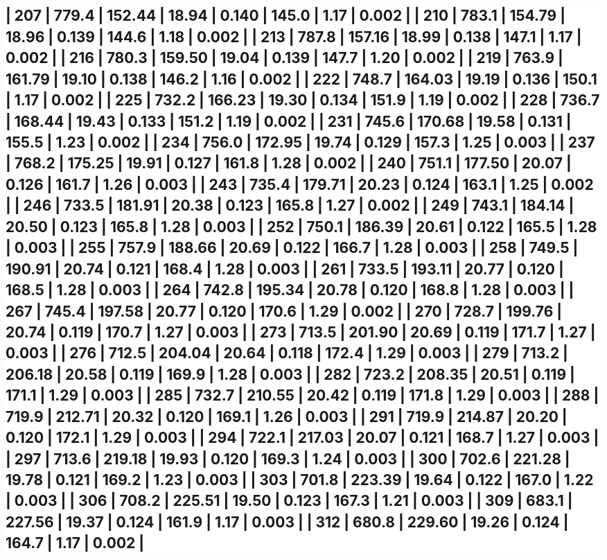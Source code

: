 | 207  | 779.4   | 152.44  | 18.94   | 0.140   | 145.0   | 1.17    | 0.002   |
| 210  | 783.1   | 154.79  | 18.96   | 0.139   | 144.6   | 1.18    | 0.002   |
| 213  | 787.8   | 157.16  | 18.99   | 0.138   | 147.1   | 1.17    | 0.002   |
| 216  | 780.3   | 159.50  | 19.04   | 0.139   | 147.7   | 1.20    | 0.002   |
| 219  | 763.9   | 161.79  | 19.10   | 0.138   | 146.2   | 1.16    | 0.002   |
| 222  | 748.7   | 164.03  | 19.19   | 0.136   | 150.1   | 1.17    | 0.002   |
| 225  | 732.2   | 166.23  | 19.30   | 0.134   | 151.9   | 1.19    | 0.002   |
| 228  | 736.7   | 168.44  | 19.43   | 0.133   | 151.2   | 1.19    | 0.002   |
| 231  | 745.6   | 170.68  | 19.58   | 0.131   | 155.5   | 1.23    | 0.002   |
| 234  | 756.0   | 172.95  | 19.74   | 0.129   | 157.3   | 1.25    | 0.003   |
| 237  | 768.2   | 175.25  | 19.91   | 0.127   | 161.8   | 1.28    | 0.002   |
| 240  | 751.1   | 177.50  | 20.07   | 0.126   | 161.7   | 1.26    | 0.003   |
| 243  | 735.4   | 179.71  | 20.23   | 0.124   | 163.1   | 1.25    | 0.002   |
| 246  | 733.5   | 181.91  | 20.38   | 0.123   | 165.8   | 1.27    | 0.002   |
| 249  | 743.1   | 184.14  | 20.50   | 0.123   | 165.8   | 1.28    | 0.003   |
| 252  | 750.1   | 186.39  | 20.61   | 0.122   | 165.5   | 1.28    | 0.003   |
| 255  | 757.9   | 188.66  | 20.69   | 0.122   | 166.7   | 1.28    | 0.003   |
| 258  | 749.5   | 190.91  | 20.74   | 0.121   | 168.4   | 1.28    | 0.003   |
| 261  | 733.5   | 193.11  | 20.77   | 0.120   | 168.5   | 1.28    | 0.003   |
| 264  | 742.8   | 195.34  | 20.78   | 0.120   | 168.8   | 1.28    | 0.003   |
| 267  | 745.4   | 197.58  | 20.77   | 0.120   | 170.6   | 1.29    | 0.002   |
| 270  | 728.7   | 199.76  | 20.74   | 0.119   | 170.7   | 1.27    | 0.003   |
| 273  | 713.5   | 201.90  | 20.69   | 0.119   | 171.7   | 1.27    | 0.003   |
| 276  | 712.5   | 204.04  | 20.64   | 0.118   | 172.4   | 1.29    | 0.003   |
| 279  | 713.2   | 206.18  | 20.58   | 0.119   | 169.9   | 1.28    | 0.003   |
| 282  | 723.2   | 208.35  | 20.51   | 0.119   | 171.1   | 1.29    | 0.003   |
| 285  | 732.7   | 210.55  | 20.42   | 0.119   | 171.8   | 1.29    | 0.003   |
| 288  | 719.9   | 212.71  | 20.32   | 0.120   | 169.1   | 1.26    | 0.003   |
| 291  | 719.9   | 214.87  | 20.20   | 0.120   | 172.1   | 1.29    | 0.003   |
| 294  | 722.1   | 217.03  | 20.07   | 0.121   | 168.7   | 1.27    | 0.003   |
| 297  | 713.6   | 219.18  | 19.93   | 0.120   | 169.3   | 1.24    | 0.003   |
| 300  | 702.6   | 221.28  | 19.78   | 0.121   | 169.2   | 1.23    | 0.003   |
| 303  | 701.8   | 223.39  | 19.64   | 0.122   | 167.0   | 1.22    | 0.003   |
| 306  | 708.2   | 225.51  | 19.50   | 0.123   | 167.3   | 1.21    | 0.003   |
| 309  | 683.1   | 227.56  | 19.37   | 0.124   | 161.9   | 1.17    | 0.003   |
| 312  | 680.8   | 229.60  | 19.26   | 0.124   | 164.7   | 1.17    | 0.002   |
---